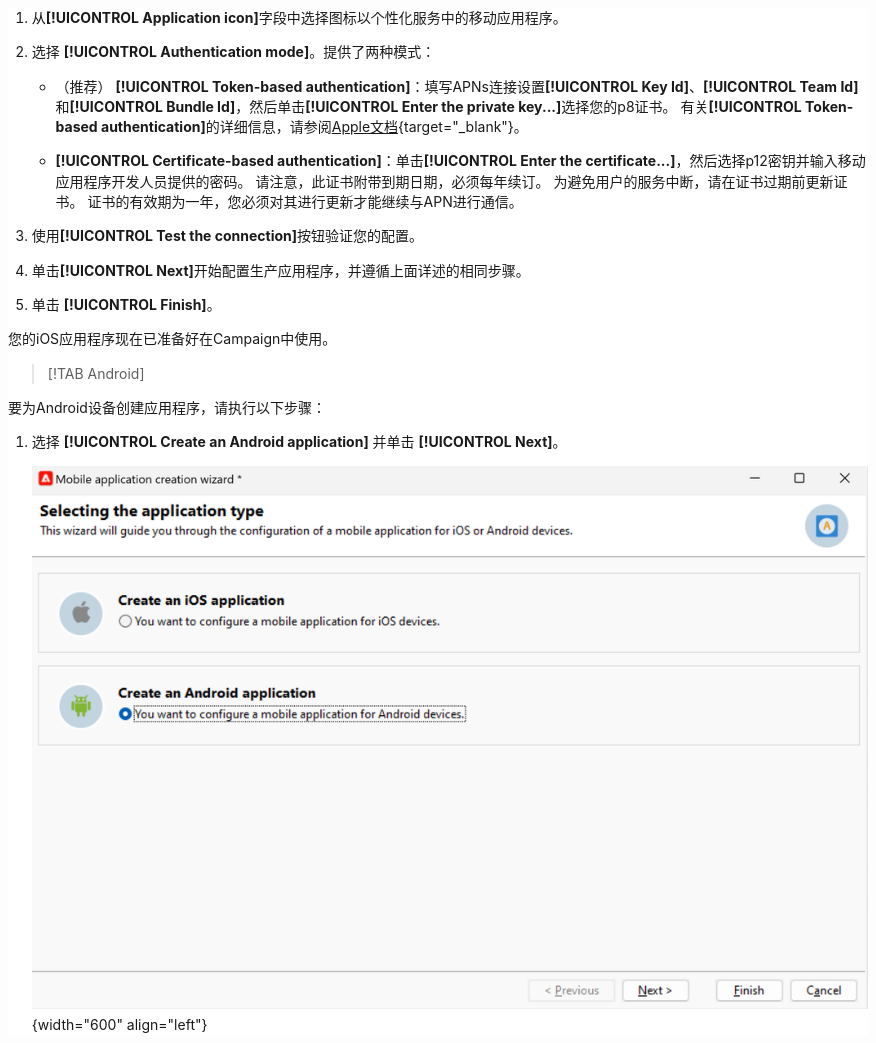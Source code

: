 1. 从&#x200B;**[!UICONTROL Application icon]**&#x200B;字段中选择图标以个性化服务中的移动应用程序。

1. 选择 **[!UICONTROL Authentication mode]**。提供了两种模式：

   * （推荐） **[!UICONTROL Token-based authentication]**：填写APNs连接设置&#x200B;**[!UICONTROL Key Id]**、**[!UICONTROL Team Id]**&#x200B;和&#x200B;**[!UICONTROL Bundle Id]**，然后单击&#x200B;**[!UICONTROL Enter the private key...]**&#x200B;选择您的p8证书。 有关&#x200B;**[!UICONTROL Token-based authentication]**&#x200B;的详细信息，请参阅[Apple文档](https://developer.apple.com/documentation/usernotifications/setting_up_a_remote_notification_server/establishing_a_token-based_connection_to_apns){target="_blank"}。

   * **[!UICONTROL Certificate-based authentication]**：单击&#x200B;**[!UICONTROL Enter the certificate...]**，然后选择p12密钥并输入移动应用程序开发人员提供的密码。 请注意，此证书附带到期日期，必须每年续订。 为避免用户的服务中断，请在证书过期前更新证书。 证书的有效期为一年，您必须对其进行更新才能继续与APN进行通信。

1. 使用&#x200B;**[!UICONTROL Test the connection]**&#x200B;按钮验证您的配置。

1. 单击&#x200B;**[!UICONTROL Next]**&#x200B;开始配置生产应用程序，并遵循上面详述的相同步骤。

1. 单击 **[!UICONTROL Finish]**。

您的iOS应用程序现在已准备好在Campaign中使用。

>[!TAB Android]

要为Android设备创建应用程序，请执行以下步骤：

1. 选择 **[!UICONTROL Create an Android application]** 并单击 **[!UICONTROL Next]**。

   ![](assets/new-android-app.png){width="600" align="left"}
